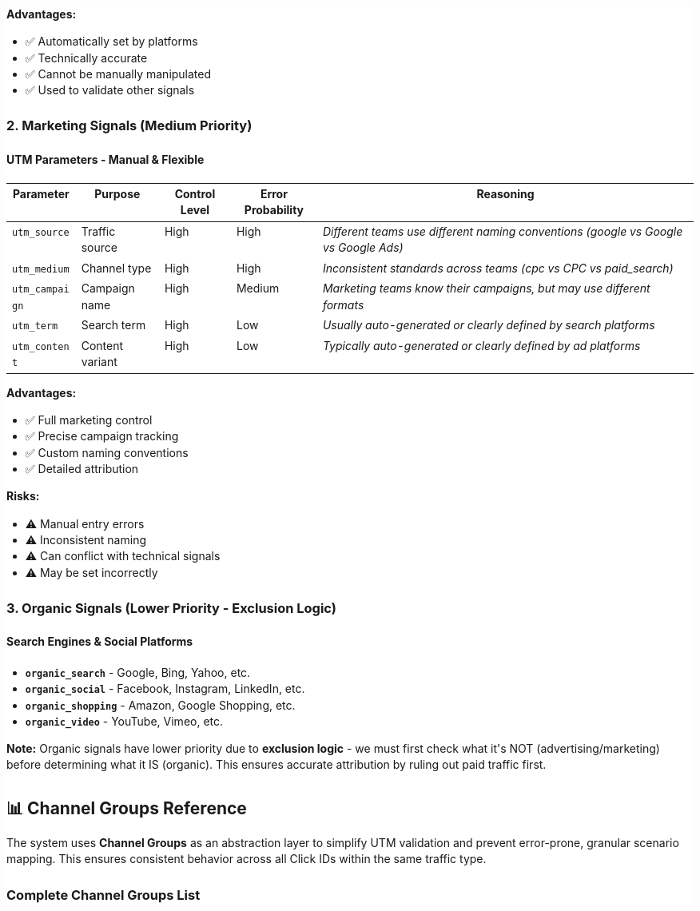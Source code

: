 **Advantages:**
- ✅ Automatically set by platforms
- ✅ Technically accurate
- ✅ Cannot be manually manipulated
- ✅ Used to validate other signals

### 2. **Marketing Signals (Medium Priority)**

#### **UTM Parameters - Manual & Flexible**
| Parameter | Purpose | Control Level | Error Probability | Reasoning |
|-----------|---------|---------------|-------------------|-----------|
| `utm_source` | Traffic source | High | High | *Different teams use different naming conventions (google vs Google vs Google Ads)* |
| `utm_medium` | Channel type | High | High | *Inconsistent standards across teams (cpc vs CPC vs paid_search)* |
| `utm_campaign` | Campaign name | High | Medium | *Marketing teams know their campaigns, but may use different formats* |
| `utm_term` | Search term | High | Low | *Usually auto-generated or clearly defined by search platforms* |
| `utm_content` | Content variant | High | Low | *Typically auto-generated or clearly defined by ad platforms* |

**Advantages:**
- ✅ Full marketing control
- ✅ Precise campaign tracking
- ✅ Custom naming conventions
- ✅ Detailed attribution

**Risks:**
- ⚠️ Manual entry errors
- ⚠️ Inconsistent naming
- ⚠️ Can conflict with technical signals
- ⚠️ May be set incorrectly

### 3. **Organic Signals (Lower Priority - Exclusion Logic)**

#### **Search Engines & Social Platforms**
- **`organic_search`** - Google, Bing, Yahoo, etc.
- **`organic_social`** - Facebook, Instagram, LinkedIn, etc.
- **`organic_shopping`** - Amazon, Google Shopping, etc.
- **`organic_video`** - YouTube, Vimeo, etc.

**Note:** Organic signals have lower priority due to **exclusion logic** - we must first check what it's NOT (advertising/marketing) before determining what it IS (organic). This ensures accurate attribution by ruling out paid traffic first.

## 📊 Channel Groups Reference

The system uses **Channel Groups** as an abstraction layer to simplify UTM validation and prevent error-prone, granular scenario mapping. This ensures consistent behavior across all Click IDs within the same traffic type.

### **Complete Channel Groups List**
